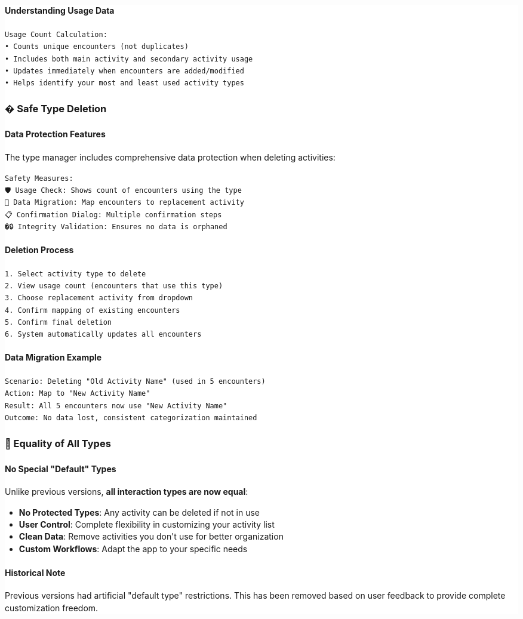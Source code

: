 #### **Understanding Usage Data**
```
Usage Count Calculation:
• Counts unique encounters (not duplicates)
• Includes both main activity and secondary activity usage
• Updates immediately when encounters are added/modified
• Helps identify your most and least used activity types
```

### �️ Safe Type Deletion

#### **Data Protection Features**
The type manager includes comprehensive data protection when deleting activities:

```
Safety Measures:
🛡️ Usage Check: Shows count of encounters using the type
🔄 Data Migration: Map encounters to replacement activity
📋 Confirmation Dialog: Multiple confirmation steps
�🔒 Integrity Validation: Ensures no data is orphaned
```

#### **Deletion Process**
```
1. Select activity type to delete
2. View usage count (encounters that use this type)
3. Choose replacement activity from dropdown
4. Confirm mapping of existing encounters
5. Confirm final deletion
6. System automatically updates all encounters
```

#### **Data Migration Example**
```
Scenario: Deleting "Old Activity Name" (used in 5 encounters)
Action: Map to "New Activity Name"
Result: All 5 encounters now use "New Activity Name"
Outcome: No data lost, consistent categorization maintained
```

### 🚫 Equality of All Types

#### **No Special "Default" Types**
Unlike previous versions, **all interaction types are now equal**:
- **No Protected Types**: Any activity can be deleted if not in use
- **User Control**: Complete flexibility in customizing your activity list
- **Clean Data**: Remove activities you don't use for better organization
- **Custom Workflows**: Adapt the app to your specific needs

#### **Historical Note**
Previous versions had artificial "default type" restrictions. This has been removed based on user feedback to provide complete customization freedom.
